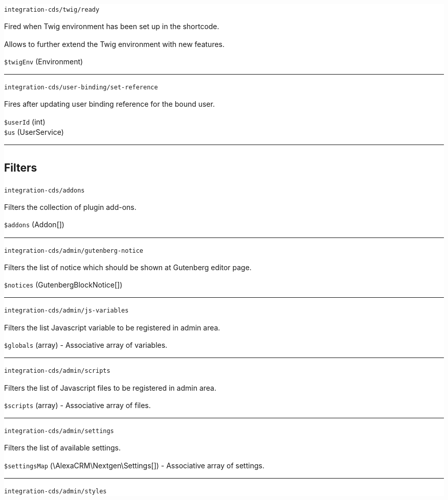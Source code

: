 
`integration-cds/twig/ready`

Fired when Twig environment has been set up in the shortcode.

Allows to further extend the Twig environment with new features.

`$twigEnv` (Environment)

---

`integration-cds/user-binding/set-reference`

Fires after updating user binding reference for the bound user.

`$userId` (int) \
`$us` (UserService)

---

## Filters

`integration-cds/addons`

Filters the collection of plugin add-ons.

`$addons` (Addon[])

---

`integration-cds/admin/gutenberg-notice`

Filters the list of notice which should be shown at Gutenberg editor page.

`$notices` (GutenbergBlockNotice[])

---

`integration-cds/admin/js-variables`

Filters the list Javascript variable to be registered in admin area.

`$globals` (array) - Associative array of variables.

---

`integration-cds/admin/scripts`

Filters the list of Javascript files to be registered in admin area.

`$scripts` (array) - Associative array of files.

---

`integration-cds/admin/settings`

Filters the list of available settings.

`$settingsMap` (\AlexaCRM\Nextgen\Settings[]) - Associative array of settings.

---

`integration-cds/admin/styles`
